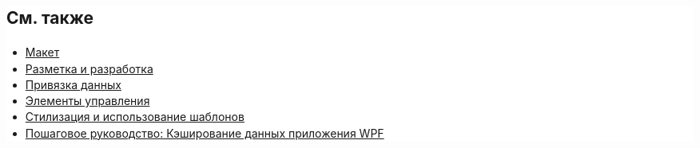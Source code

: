## <a name="see-also"></a>См. также
- [Макет](../../../../docs/framework/wpf/advanced/layout.md)
- [Разметка и разработка](../../../../docs/framework/wpf/advanced/optimizing-performance-layout-and-design.md)
- [Привязка данных](../../../../docs/framework/wpf/advanced/optimizing-performance-data-binding.md)
- [Элементы управления](../../../../docs/framework/wpf/controls/index.md)
- [Стилизация и использование шаблонов](../../../../docs/framework/wpf/controls/styling-and-templating.md)
- [Пошаговое руководство: Кэширование данных приложения WPF](../../../../docs/framework/wpf/advanced/walkthrough-caching-application-data-in-a-wpf-application.md)
